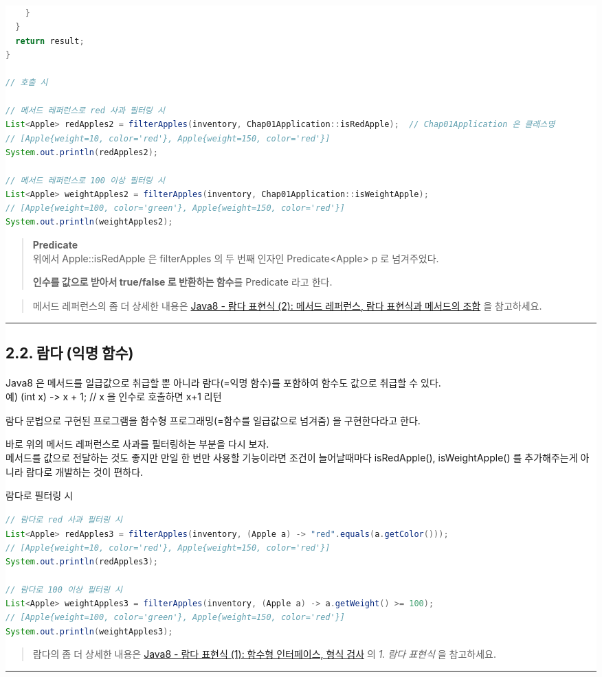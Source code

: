 ```java
    }
  }
  return result;
}

// 호출 시

// 메서드 레퍼런스로 red 사과 필터링 시
List<Apple> redApples2 = filterApples(inventory, Chap01Application::isRedApple);  // Chap01Application 은 클래스명
// [Apple{weight=10, color='red'}, Apple{weight=150, color='red'}]
System.out.println(redApples2);

// 메서드 레퍼런스로 100 이상 필터링 시
List<Apple> weightApples2 = filterApples(inventory, Chap01Application::isWeightApple);
// [Apple{weight=100, color='green'}, Apple{weight=150, color='red'}]
System.out.println(weightApples2);
```

> **Predicate**  
> 위에서 Apple::isRedApple 은 filterApples 의 두 번째 인자인 Predicate\<Apple\> p 로 넘겨주었다.  
> 
> **인수를 값으로 받아서 true/false 로 반환하는 함수**를 Predicate 라고 한다.

> 메서드 레퍼런스의 좀 더 상세한 내용은 [Java8 - 람다 표현식 (2): 메서드 레퍼런스, 람다 표현식과 메서드의 조합](https://assu10.github.io/dev/2023/06/03/java8-lambda-expression-2/) 을 참고하세요.

---

## 2.2. 람다 (익명 함수)

Java8 은 메서드를 일급값으로 취급할 뿐 아니라 람다(=익명 함수)를 포함하여 함수도 값으로 취급할 수 있다.  
예) (int x) -> x + 1;  // x 을 인수로 호출하면 x+1 리턴

람다 문법으로 구현된 프로그램을 함수형 프로그래밍(=함수를 일급값으로 넘겨줌) 을 구현한다라고 한다.

바로 위의 메서드 레퍼런스로 사과를 필터링하는 부분을 다시 보자.  
메서드를 값으로 전달하는 것도 좋지만 만일 한 번만 사용할 기능이라면 조건이 늘어날때마다 isRedApple(), isWeightApple() 를 추가해주는게 아니라 람다로 개발하는 것이 편하다.

람다로 필터링 시
```java
// 람다로 red 사과 필터링 시
List<Apple> redApples3 = filterApples(inventory, (Apple a) -> "red".equals(a.getColor()));
// [Apple{weight=10, color='red'}, Apple{weight=150, color='red'}]
System.out.println(redApples3);

// 람다로 100 이상 필터링 시
List<Apple> weightApples3 = filterApples(inventory, (Apple a) -> a.getWeight() >= 100);
// [Apple{weight=100, color='green'}, Apple{weight=150, color='red'}]
System.out.println(weightApples3);
```

> 람다의 좀 더 상세한 내용은 [Java8 - 람다 표현식 (1): 함수형 인터페이스, 형식 검사](https://assu10.github.io/dev/2023/05/28/java8-lambda-expression-1/#1-%EB%9E%8C%EB%8B%A4-%ED%91%9C%ED%98%84%EC%8B%9D) 의
> _1. 람다 표현식_ 을 참고하세요.

---